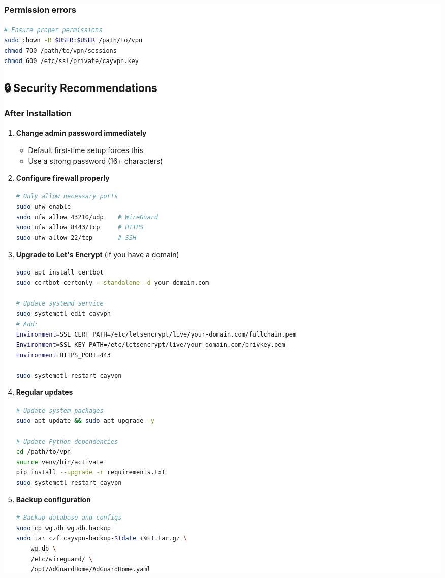 ### Permission errors

```bash
# Ensure proper permissions
sudo chown -R $USER:$USER /path/to/vpn
chmod 700 /path/to/vpn/sessions
chmod 600 /etc/ssl/private/cayvpn.key
```

## 🔒 Security Recommendations

### After Installation

1. **Change admin password immediately**
   - Default first-time setup forces this
   - Use a strong password (16+ characters)

2. **Configure firewall properly**
   ```bash
   # Only allow necessary ports
   sudo ufw enable
   sudo ufw allow 43210/udp    # WireGuard
   sudo ufw allow 8443/tcp     # HTTPS
   sudo ufw allow 22/tcp       # SSH
   ```

3. **Upgrade to Let's Encrypt** (if you have a domain)
   ```bash
   sudo apt install certbot
   sudo certbot certonly --standalone -d your-domain.com
   
   # Update systemd service
   sudo systemctl edit cayvpn
   # Add:
   Environment=SSL_CERT_PATH=/etc/letsencrypt/live/your-domain.com/fullchain.pem
   Environment=SSL_KEY_PATH=/etc/letsencrypt/live/your-domain.com/privkey.pem
   Environment=HTTPS_PORT=443
   
   sudo systemctl restart cayvpn
   ```

4. **Regular updates**
   ```bash
   # Update system packages
   sudo apt update && sudo apt upgrade -y
   
   # Update Python dependencies
   cd /path/to/vpn
   source venv/bin/activate
   pip install --upgrade -r requirements.txt
   sudo systemctl restart cayvpn
   ```

5. **Backup configuration**
   ```bash
   # Backup database and configs
   sudo cp wg.db wg.db.backup
   sudo tar czf cayvpn-backup-$(date +%F).tar.gz \
       wg.db \
       /etc/wireguard/ \
       /opt/AdGuardHome/AdGuardHome.yaml
   ```
